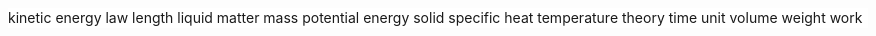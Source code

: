    </td>
  </tr>
  <tr>
   <td>
    kinetic energy
   </td>
   <td>
    law
   </td>
   <td>
    length
   </td>
  </tr>
  <tr>
   <td>
    liquid
   </td>
   <td>
    matter
   </td>
   <td>
    mass
   </td>
  </tr>
  <tr>
   <td>
    potential energy
   </td>
   <td>
    solid
   </td>
   <td>
    specific heat
   </td>
  </tr>
  <tr>
   <td>
    temperature
   </td>
   <td>
    theory
   </td>
   <td>
    time
   </td>
  </tr>
  <tr>
   <td>
    unit
   </td>
   <td>
    volume
   </td>
   <td>
    weight
   </td>
  </tr>
 </table>
 work
 <p>